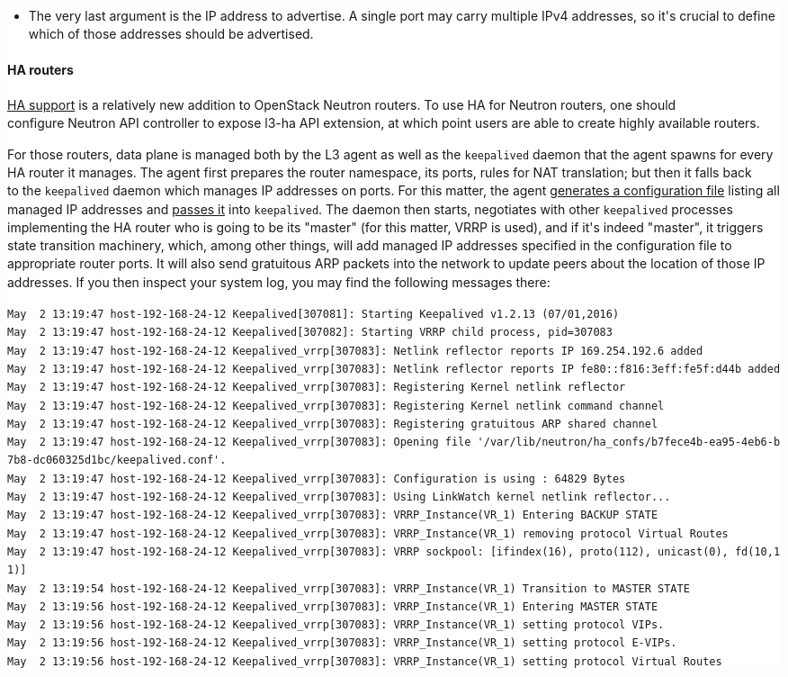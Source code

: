 - The very last argument is the IP address to advertise. A single port may
  carry multiple IPv4 addresses, so it's crucial to define which of those
  addresses should be advertised.

#### HA routers

[HA support](https://docs.openstack.org/ocata/networking-guide/deploy-ovs-ha-vrrp.html)
is a relatively new addition to OpenStack Neutron routers. To use HA for
Neutron routers, one should configure Neutron API controller to expose
l3-ha API extension, at which point users are able to create highly available
routers.

For those routers, data plane is managed both by the L3 agent as well as the
`keepalived` daemon that the agent spawns for every HA router it manages. The
agent first prepares the router namespace, its ports, rules for NAT
translation; but then it falls back to the `keepalived` daemon which manages IP
addresses on ports. For this matter, the agent
[generates a configuration file](https://github.com/openstack/neutron/blob/dbc91498cc7d34332aabe0cdbf6b156ab167684c/neutron/agent/linux/keepalived.py#L279-L324)
listing all managed IP addresses and
[passes it](https://github.com/openstack/neutron/blob/dbc91498cc7d34332aabe0cdbf6b156ab167684c/neutron/agent/linux/keepalived.py#L432-L433)
into `keepalived`. The daemon then starts, negotiates with other
`keepalived` processes implementing the HA router who is going to be its
"master" (for this matter, VRRP is used), and if it's indeed "master", it
triggers state transition machinery, which, among other things, will add
managed IP addresses specified in the configuration file to appropriate router
ports. It will also send gratuitous ARP packets into the network to update
peers about the location of those IP addresses. If you then inspect your system
log, you may find the following messages there:

```
May  2 13:19:47 host-192-168-24-12 Keepalived[307081]: Starting Keepalived v1.2.13 (07/01,2016)
May  2 13:19:47 host-192-168-24-12 Keepalived[307082]: Starting VRRP child process, pid=307083
May  2 13:19:47 host-192-168-24-12 Keepalived_vrrp[307083]: Netlink reflector reports IP 169.254.192.6 added
May  2 13:19:47 host-192-168-24-12 Keepalived_vrrp[307083]: Netlink reflector reports IP fe80::f816:3eff:fe5f:d44b added
May  2 13:19:47 host-192-168-24-12 Keepalived_vrrp[307083]: Registering Kernel netlink reflector
May  2 13:19:47 host-192-168-24-12 Keepalived_vrrp[307083]: Registering Kernel netlink command channel
May  2 13:19:47 host-192-168-24-12 Keepalived_vrrp[307083]: Registering gratuitous ARP shared channel
May  2 13:19:47 host-192-168-24-12 Keepalived_vrrp[307083]: Opening file '/var/lib/neutron/ha_confs/b7fece4b-ea95-4eb6-b7b8-dc060325d1bc/keepalived.conf'.
May  2 13:19:47 host-192-168-24-12 Keepalived_vrrp[307083]: Configuration is using : 64829 Bytes
May  2 13:19:47 host-192-168-24-12 Keepalived_vrrp[307083]: Using LinkWatch kernel netlink reflector...
May  2 13:19:47 host-192-168-24-12 Keepalived_vrrp[307083]: VRRP_Instance(VR_1) Entering BACKUP STATE
May  2 13:19:47 host-192-168-24-12 Keepalived_vrrp[307083]: VRRP_Instance(VR_1) removing protocol Virtual Routes
May  2 13:19:47 host-192-168-24-12 Keepalived_vrrp[307083]: VRRP sockpool: [ifindex(16), proto(112), unicast(0), fd(10,11)]
May  2 13:19:54 host-192-168-24-12 Keepalived_vrrp[307083]: VRRP_Instance(VR_1) Transition to MASTER STATE
May  2 13:19:56 host-192-168-24-12 Keepalived_vrrp[307083]: VRRP_Instance(VR_1) Entering MASTER STATE
May  2 13:19:56 host-192-168-24-12 Keepalived_vrrp[307083]: VRRP_Instance(VR_1) setting protocol VIPs.
May  2 13:19:56 host-192-168-24-12 Keepalived_vrrp[307083]: VRRP_Instance(VR_1) setting protocol E-VIPs.
May  2 13:19:56 host-192-168-24-12 Keepalived_vrrp[307083]: VRRP_Instance(VR_1) setting protocol Virtual Routes
```
